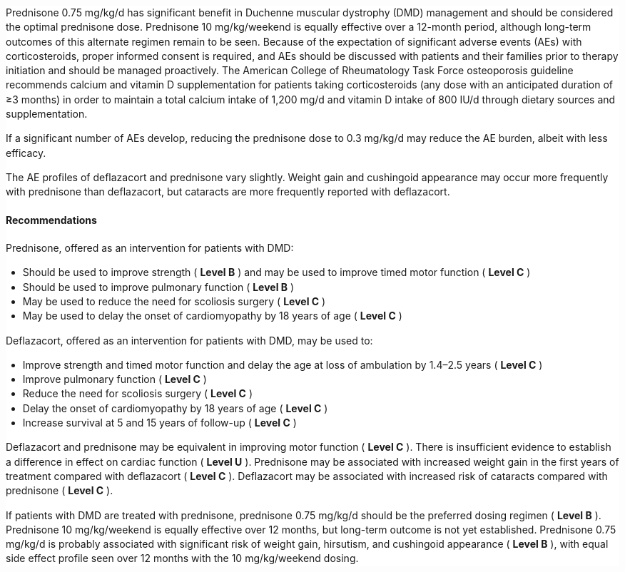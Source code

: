 
Prednisone 0.75 mg/kg/d has significant benefit in Duchenne muscular dystrophy (DMD) management and should be considered the optimal prednisone dose. Prednisone 10 mg/kg/weekend is equally effective over a 12-month period, although long-term outcomes of this alternate regimen remain to be seen. Because of the expectation of significant adverse events (AEs) with corticosteroids, proper informed consent is required, and AEs should be discussed with patients and their families prior to therapy initiation and should be managed proactively. The American College of Rheumatology Task Force osteoporosis guideline recommends calcium and vitamin D supplementation for patients taking corticosteroids (any dose with an anticipated duration of ≥3 months) in order to maintain a total calcium intake of 1,200 mg/d and vitamin D intake of 800 IU/d through dietary sources and supplementation. 


If a significant number of AEs develop, reducing the prednisone dose to 0.3 mg/kg/d may reduce the AE burden, albeit with less efficacy. 


The AE profiles of deflazacort and prednisone vary slightly. Weight gain and cushingoid appearance may occur more frequently with prednisone than deflazacort, but cataracts are more frequently reported with deflazacort. 


####  Recommendations 


Prednisone, offered as an intervention for patients with DMD: 


  * Should be used to improve strength ( **Level B** ) and may be used to improve timed motor function ( **Level C** ) 
  * Should be used to improve pulmonary function ( **Level B** ) 
  * May be used to reduce the need for scoliosis surgery ( **Level C** ) 
  * May be used to delay the onset of cardiomyopathy by 18 years of age ( **Level C** ) 




Deflazacort, offered as an intervention for patients with DMD, may be used to: 


  * Improve strength and timed motor function and delay the age at loss of ambulation by 1.4–2.5 years ( **Level C** ) 
  * Improve pulmonary function ( **Level C** ) 
  * Reduce the need for scoliosis surgery ( **Level C** ) 
  * Delay the onset of cardiomyopathy by 18 years of age ( **Level C** ) 
  * Increase survival at 5 and 15 years of follow-up ( **Level C** ) 




Deflazacort and prednisone may be equivalent in improving motor function ( **Level C** ). There is insufficient evidence to establish a difference in effect on cardiac function ( **Level U** ). Prednisone may be associated with increased weight gain in the first years of treatment compared with deflazacort ( **Level C** ). Deflazacort may be associated with increased risk of cataracts compared with prednisone ( **Level C** ). 


If patients with DMD are treated with prednisone, prednisone 0.75 mg/kg/d should be the preferred dosing regimen ( **Level B** ). Prednisone 10 mg/kg/weekend is equally effective over 12 months, but long-term outcome is not yet established. Prednisone 0.75 mg/kg/d is probably associated with significant risk of weight gain, hirsutism, and cushingoid appearance ( **Level B** ), with equal side effect profile seen over 12 months with the 10 mg/kg/weekend dosing. 
